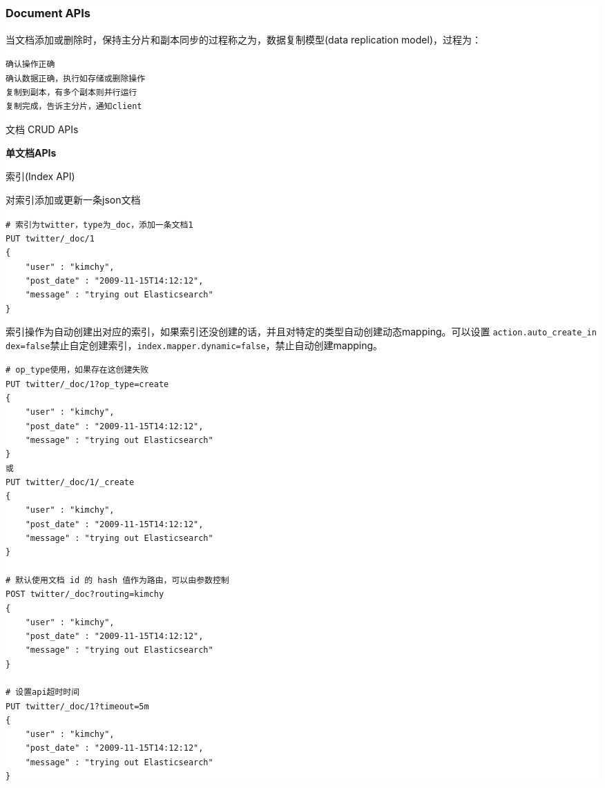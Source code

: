 ### Document APIs

当文档添加或删除时，保持主分片和副本同步的过程称之为，数据复制模型(data replication model)，过程为：
```
确认操作正确
确认数据正确，执行如存储或删除操作
复制到副本，有多个副本则并行运行
复制完成，告诉主分片，通知client
```

文档 CRUD APIs

**单文档APIs**

索引(Index API)

对索引添加或更新一条json文档

```
# 索引为twitter，type为_doc，添加一条文档1
PUT twitter/_doc/1
{
    "user" : "kimchy",
    "post_date" : "2009-11-15T14:12:12",
    "message" : "trying out Elasticsearch"
}
```

索引操作为自动创建出对应的索引，如果索引还没创建的话，并且对特定的类型自动创建动态mapping。可以设置 `action.auto_create_index=false`禁止自定创建索引，`index.mapper.dynamic=false`，禁止自动创建mapping。

```
# op_type使用，如果存在这创建失败
PUT twitter/_doc/1?op_type=create
{
    "user" : "kimchy",
    "post_date" : "2009-11-15T14:12:12",
    "message" : "trying out Elasticsearch"
}
或
PUT twitter/_doc/1/_create
{
    "user" : "kimchy",
    "post_date" : "2009-11-15T14:12:12",
    "message" : "trying out Elasticsearch"
}

# 默认使用文档 id 的 hash 值作为路由，可以由参数控制
POST twitter/_doc?routing=kimchy
{
    "user" : "kimchy",
    "post_date" : "2009-11-15T14:12:12",
    "message" : "trying out Elasticsearch"
}

# 设置api超时时间
PUT twitter/_doc/1?timeout=5m
{
    "user" : "kimchy",
    "post_date" : "2009-11-15T14:12:12",
    "message" : "trying out Elasticsearch"
}
```
